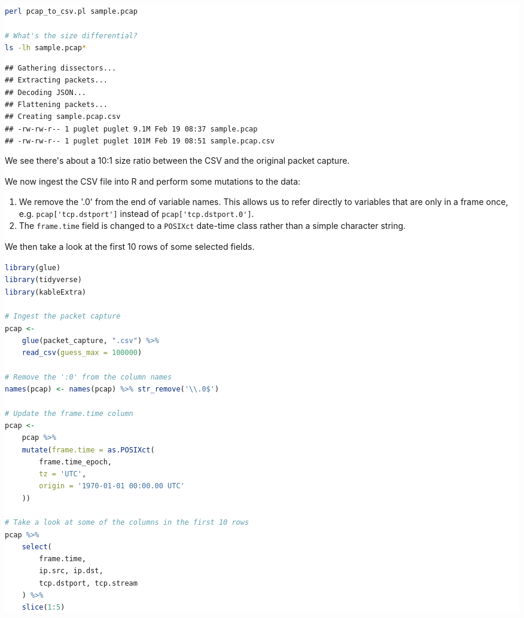 
```zsh
perl pcap_to_csv.pl sample.pcap

# What's the size differential?
ls -lh sample.pcap*
```

```
## Gathering dissectors...
## Extracting packets...
## Decoding JSON...
## Flattening packets...
## Creating sample.pcap.csv
## -rw-rw-r-- 1 puglet puglet 9.1M Feb 19 08:37 sample.pcap
## -rw-rw-r-- 1 puglet puglet 101M Feb 19 08:51 sample.pcap.csv
```

We see there's about a 10:1 size ratio between the CSV and the original packet capture.

We now ingest the CSV file into R and perform some mutations to the data:

1. We remove the '.0' from the end of variable names. This allows us to refer directly to variables that are only in a frame once, e.g. `pcap['tcp.dstport']` instead of `pcap['tcp.dstport.0']`.
1. The `frame.time` field is changed to a `POSIXct` date-time class rather than a simple character string.

We then take a look at the first 10 rows of some selected fields.


```r
library(glue)
library(tidyverse)
library(kableExtra)

# Ingest the packet capture
pcap <- 
    glue(packet_capture, ".csv") %>%
    read_csv(guess_max = 100000)

# Remove the ':0' from the column names
names(pcap) <- names(pcap) %>% str_remove('\\.0$')

# Update the frame.time column
pcap <-
    pcap %>%
    mutate(frame.time = as.POSIXct(
        frame.time_epoch,
        tz = 'UTC',
        origin = '1970-01-01 00:00.00 UTC'
    ))

# Take a look at some of the columns in the first 10 rows
pcap %>%
    select(
        frame.time,
        ip.src, ip.dst, 
        tcp.dstport, tcp.stream
    ) %>%
    slice(1:5)
```
